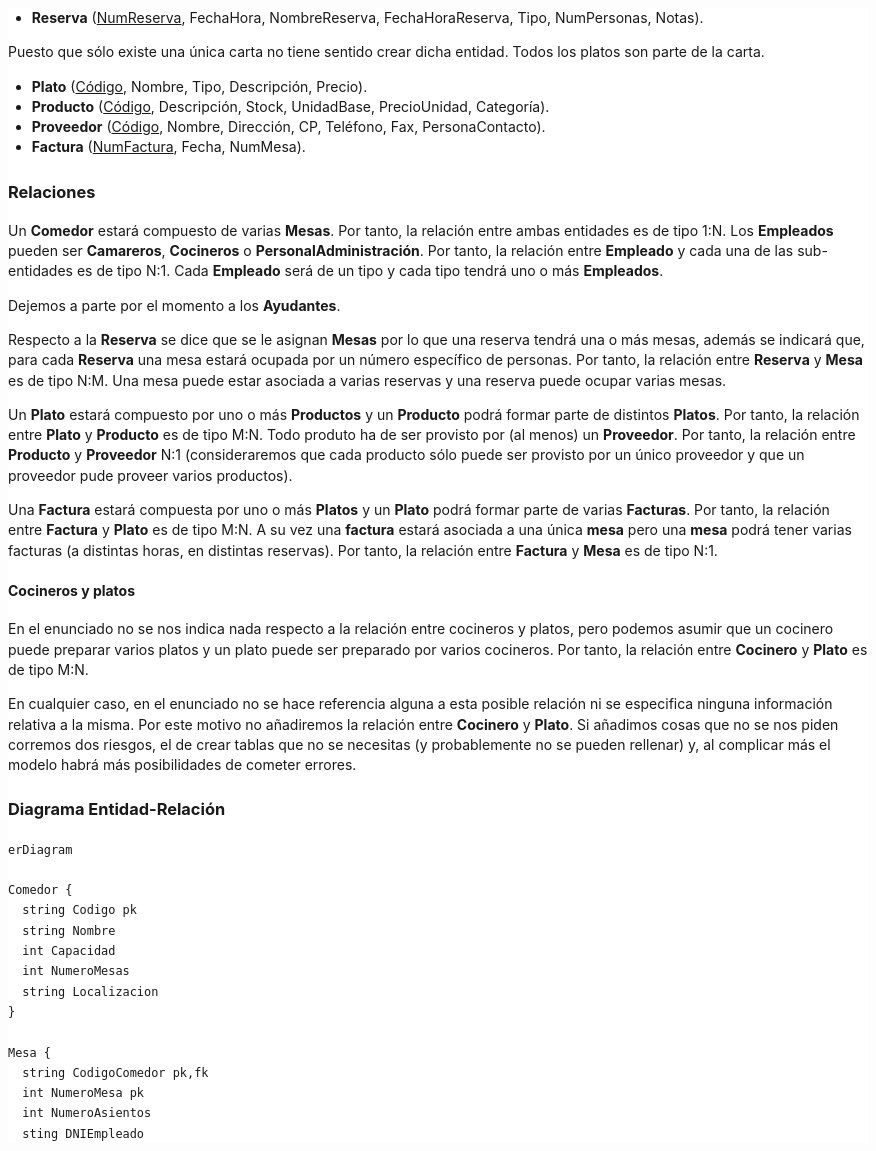 * **Reserva** (<ins>NumReserva</ins>, FechaHora, NombreReserva, FechaHoraReserva, Tipo, NumPersonas, Notas).

Puesto que sólo existe una única carta no tiene sentido crear dicha entidad. Todos los platos son parte de la carta.

* **Plato** (<ins>Código</ins>, Nombre, Tipo, Descripción, Precio).
* **Producto** (<ins>Código</ins>, Descripción, Stock, UnidadBase, PrecioUnidad, Categoría).
* **Proveedor** (<ins>Código</ins>, Nombre, Dirección, CP, Teléfono, Fax, PersonaContacto).
* **Factura** (<ins>NumFactura</ins>, Fecha, NumMesa).

### Relaciones

Un **Comedor** estará compuesto de varias **Mesas**. Por tanto, la relación entre ambas entidades es de tipo 1:N.
Los **Empleados** pueden ser **Camareros**, **Cocineros** o **PersonalAdministración**. Por tanto, la relación entre **Empleado** y cada una de las sub-entidades es de tipo N:1. Cada **Empleado** será de un tipo y cada tipo tendrá uno o más **Empleados**.

Dejemos a parte por el momento a los **Ayudantes**.

Respecto a la **Reserva** se dice que se le asignan **Mesas** por lo que una reserva tendrá una o más mesas, además se indicará que, para cada **Reserva** una mesa estará ocupada por un número específico de personas. Por tanto, la relación entre **Reserva** y **Mesa** es de tipo N:M. Una mesa puede estar asociada a varias reservas y una reserva puede ocupar varias mesas.

Un **Plato** estará compuesto por uno o más **Productos** y un **Producto** podrá formar parte de distintos **Platos**. Por tanto, la relación entre **Plato** y **Producto** es de tipo M:N. Todo produto ha de ser provisto por (al menos) un **Proveedor**. Por tanto, la relación entre **Producto** y **Proveedor** N:1 (consideraremos que cada producto sólo puede ser provisto por un único proveedor y que un proveedor pude proveer varios productos).

Una **Factura** estará compuesta por uno o más **Platos** y un **Plato** podrá formar parte de varias **Facturas**. Por tanto, la relación entre **Factura** y **Plato** es de tipo M:N. A su vez una **factura** estará asociada a una única **mesa** pero una **mesa** podrá tener varias facturas (a distintas horas, en distintas reservas). Por tanto, la relación entre **Factura** y **Mesa** es de tipo N:1.

#### Cocineros y platos

En el enunciado no se nos indica nada respecto a la relación entre cocineros y platos, pero podemos asumir que un cocinero puede preparar varios platos y un plato puede ser preparado por varios cocineros. Por tanto, la relación entre **Cocinero** y **Plato** es de tipo M:N.

En cualquier caso, en el enunciado no se hace referencia alguna a esta posible relación ni se especifica ninguna información relativa a la misma. Por este motivo no añadiremos la relación entre **Cocinero** y **Plato**. Si añadimos cosas que no se nos piden corremos dos riesgos, el de crear tablas que no se necesitas (y probablemente no se pueden rellenar) y, al complicar más el modelo habrá más posibilidades de cometer errores.

### Diagrama Entidad-Relación

```mermaid
erDiagram

Comedor {
  string Codigo pk
  string Nombre
  int Capacidad
  int NumeroMesas
  string Localizacion
}

Mesa {
  string CodigoComedor pk,fk
  int NumeroMesa pk
  int NumeroAsientos
  sting DNIEmpleado
```
